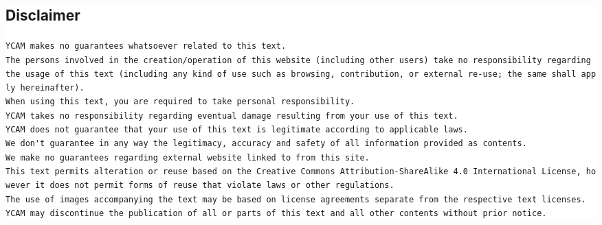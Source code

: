 
## Disclaimer
```
YCAM makes no guarantees whatsoever related to this text.
The persons involved in the creation/operation of this website (including other users) take no responsibility regarding the usage of this text (including any kind of use such as browsing, contribution, or external re-use; the same shall apply hereinafter).
When using this text, you are required to take personal responsibility. 
YCAM takes no responsibility regarding eventual damage resulting from your use of this text.
YCAM does not guarantee that your use of this text is legitimate according to applicable laws.
We don't guarantee in any way the legitimacy, accuracy and safety of all information provided as contents.
We make no guarantees regarding external website linked to from this site.
This text permits alteration or reuse based on the Creative Commons Attribution-ShareAlike 4.0 International License, however it does not permit forms of reuse that violate laws or other regulations.  
The use of images accompanying the text may be based on license agreements separate from the respective text licenses.  
YCAM may discontinue the publication of all or parts of this text and all other contents without prior notice.
```



